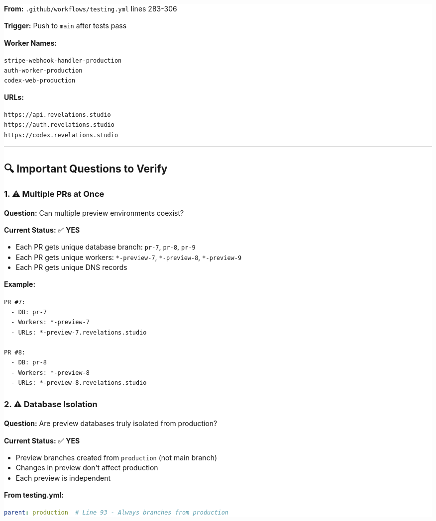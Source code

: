 **From:** `.github/workflows/testing.yml` lines 283-306

**Trigger:** Push to `main` after tests pass

**Worker Names:**
```
stripe-webhook-handler-production
auth-worker-production
codex-web-production
```

**URLs:**
```
https://api.revelations.studio
https://auth.revelations.studio
https://codex.revelations.studio
```

---

## 🔍 Important Questions to Verify

### 1. ⚠️ Multiple PRs at Once

**Question:** Can multiple preview environments coexist?

**Current Status:** ✅ **YES**
- Each PR gets unique database branch: `pr-7`, `pr-8`, `pr-9`
- Each PR gets unique workers: `*-preview-7`, `*-preview-8`, `*-preview-9`
- Each PR gets unique DNS records

**Example:**
```
PR #7:
  - DB: pr-7
  - Workers: *-preview-7
  - URLs: *-preview-7.revelations.studio

PR #8:
  - DB: pr-8
  - Workers: *-preview-8
  - URLs: *-preview-8.revelations.studio
```

### 2. ⚠️ Database Isolation

**Question:** Are preview databases truly isolated from production?

**Current Status:** ✅ **YES**
- Preview branches created from `production` (not main branch)
- Changes in preview don't affect production
- Each preview is independent

**From testing.yml:**
```yaml
parent: production  # Line 93 - Always branches from production
```

